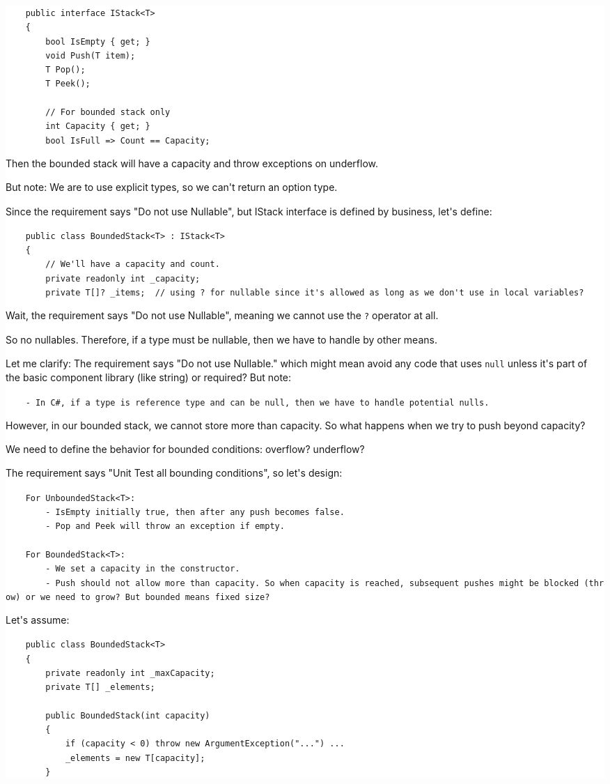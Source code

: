         public interface IStack<T>
        {
            bool IsEmpty { get; }
            void Push(T item);
            T Pop();
            T Peek();

            // For bounded stack only
            int Capacity { get; }
            bool IsFull => Count == Capacity;

   Then the bounded stack will have a capacity and throw exceptions on underflow.

   But note: We are to use explicit types, so we can't return an option type. 

   Since the requirement says "Do not use Nullable", but IStack interface is defined by business, let's define:

        public class BoundedStack<T> : IStack<T>
        {
            // We'll have a capacity and count.
            private readonly int _capacity;
            private T[]? _items;  // using ? for nullable since it's allowed as long as we don't use in local variables?

   Wait, the requirement says "Do not use Nullable", meaning we cannot use the `?` operator at all.

   So no nullables. Therefore, if a type must be nullable, then we have to handle by other means.

   Let me clarify: The requirement says "Do not use Nullable." which might mean avoid any code that uses `null` unless it's part of the basic component library (like string) or required? But note:

        - In C#, if a type is reference type and can be null, then we have to handle potential nulls.

   However, in our bounded stack, we cannot store more than capacity. So what happens when we try to push beyond capacity?

   We need to define the behavior for bounded conditions: overflow? underflow?

   The requirement says "Unit Test all bounding conditions", so let's design:

        For UnboundedStack<T>:
            - IsEmpty initially true, then after any push becomes false.
            - Pop and Peek will throw an exception if empty.

        For BoundedStack<T>:
            - We set a capacity in the constructor.
            - Push should not allow more than capacity. So when capacity is reached, subsequent pushes might be blocked (throw) or we need to grow? But bounded means fixed size?

   Let's assume:

        public class BoundedStack<T>
        {
            private readonly int _maxCapacity;
            private T[] _elements;

            public BoundedStack(int capacity)
            {
                if (capacity < 0) throw new ArgumentException("...") ... 
                _elements = new T[capacity];
            }
